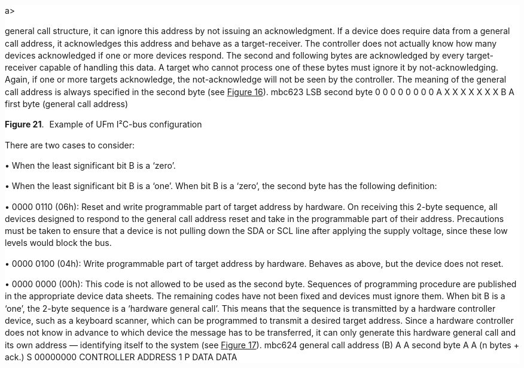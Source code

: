 [P16]: #P16
<a id="P16"></a>a>


general call structure, it can ignore this address by not issuing an acknowledgment. If a
device does require data from a general call address, it acknowledges this address and
behave as a target-receiver. The controller does not actually know how many devices
acknowledged if one or more devices respond. The second and following bytes are
acknowledged by every target-receiver capable of handling this data. A target who
cannot process one of these bytes must ignore it by not-acknowledging. Again, if one
or more targets acknowledge, the not-acknowledge will not be seen by the controller.
The meaning of the general call address is always specified in the second byte (see
[Figure 16]).
mbc623
LSB
second byte
0 0 0 0 0 0 0 0 A X X X X X X X B A
first byte
(general call address)

[Figure 21]: #Figure-21
<a id="Figure-21"></a>
**Figure 21**. Example of UFm I²C-bus configuration

There are two cases to consider:

•   When the least significant bit B is a ‘zero’.

•   When the least significant bit B is a ‘one’.
When bit B is a ‘zero’, the second byte has the following definition:

•   0000 0110 (06h): Reset and write programmable part of target address by
hardware. On receiving this 2-byte sequence, all devices designed to respond to
the general call address reset and take in the programmable part of their address.
Precautions must be taken to ensure that a device is not pulling down the SDA or SCL
line after applying the supply voltage, since these low levels would block the bus.

•   0000 0100 (04h): Write programmable part of target address by hardware.
Behaves as above, but the device does not reset.

•   0000 0000 (00h): This code is not allowed to be used as the second byte.
Sequences of programming procedure are published in the appropriate device data
sheets. The remaining codes have not been fixed and devices must ignore them.
When bit B is a ‘one’, the 2-byte sequence is a ‘hardware general call’. This means
that the sequence is transmitted by a hardware controller device, such as a keyboard
scanner, which can be programmed to transmit a desired target address. Since a
hardware controller does not know in advance to which device the message has to
be transferred, it can only generate this hardware general call and its own address —
identifying itself to the system (see [Figure 17]).
mbc624
general
call address
(B)
A A
second
byte
A A
(n bytes + ack.)
S 00000000 CONTROLLER ADDRESS 1 P DATA DATA


[Figure 1]: #Figure-1
[P2]: #P2
[P3]: #P3
[Table 3A]: #Table-3A
[Figure 2]: #Figure-2
[P4]: #P4
[P5]: #P5
[Figure 3]: #Figure-3
[Figure 4]: #Figure-4
[P6]: #P6
[Figure 5]: #Figure-5
[P7]: #P7
[Figure 6]: #Figure-6
[Figure 7]: #Figure-7
[P8]: #P8
[Figure 8]: #Figure-8
[Figure 9]: #Figure-9
[P9]: #P9
[Figure 10]: #Figure-10
[P10]: #P10
[Figure 11]: #Figure-11
[P11]: #P11
[Figure 12]: #Figure-12
[P12]: #P12
[Figure 13]: #Figure-13
[Figure 14]: #Figure-14
[P13]: #P13
[Figure 15]: #Figure-15
[Figure 16]: #Figure-16
[Figure 17]: #Figure-17
[P14]: #P14
[Figure 18]: #Figure-18
[P15]: #P15
[Figure 19]: #Figure-19
[Figure 20]: #Figure-20
[Figure 22]: #Figure-22
[P17]: #P17
[Figure 23]: #Figure-23
[P18]: #P18
[Figure 24]: #Figure-24
[Figure 25]: #Figure-25
[P19]: #P19
[Figure 26]: #Figure-26
[P20]: #P20
[Figure 27]: #Figure-27
[Figure 28]: #Figure-28
[P21]: #P21
[Figure 29]: #Figure-29
[Figure 30]: #Figure-30
[P22]: #P22
[Figure 31]: #Figure-31
[Figure 32]: #Figure-32
[P23]: #P23
[Figure 33]: #Figure-33
[Figure 34]: #Figure-34
[P24]: #P24
[Figure 35]: #Figure-35
[Figure 36]: #Figure-36
[P25]: #P25
[Figure 37]: #Figure-37
[Figure 38]: #Figure-38
[P26]: #P26
[Figure 39]: #Figure-39
[Figure 40]: #Figure-40
[P27]: #P27
[Figure 41]: #Figure-41
[P28]: #P28
[Figure 42]: #Figure-42
[P29]: #P29
[P30]: #P30
[P31]: #P31
[P32]: #P32
[P33]: #P33
[P34]: #P34